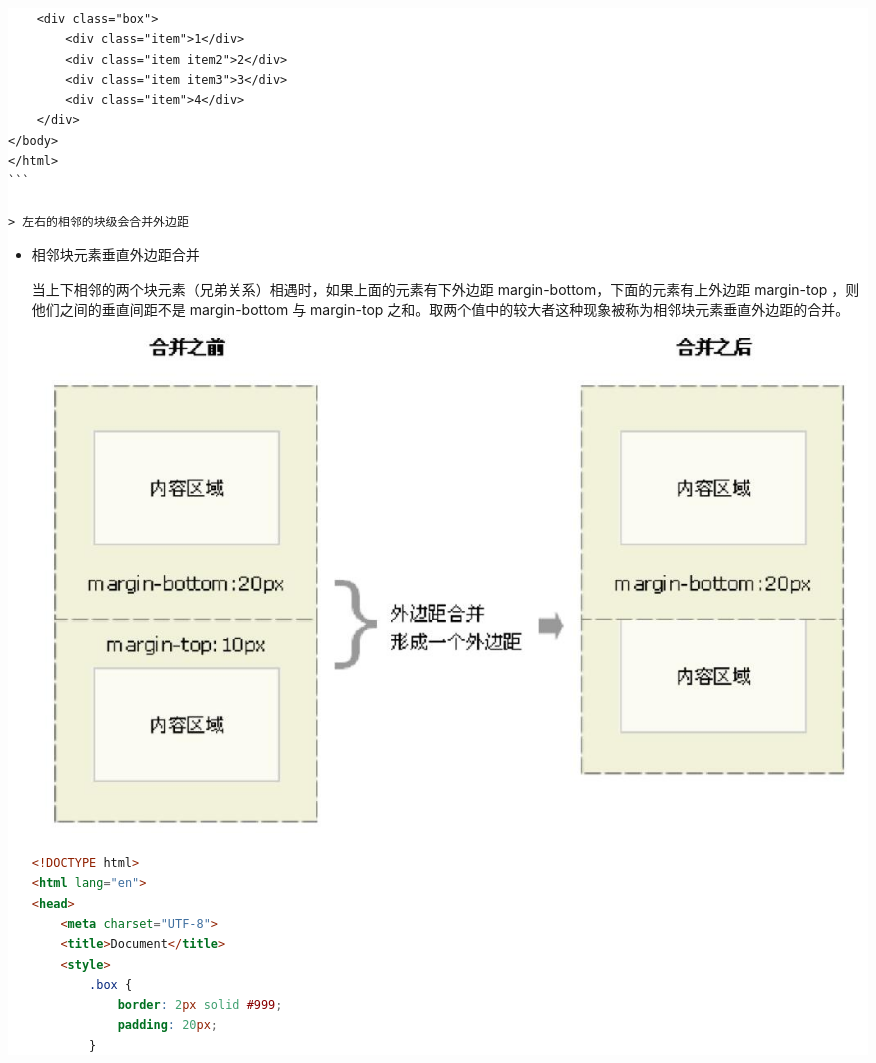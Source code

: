         <div class="box">
            <div class="item">1</div>
            <div class="item item2">2</div>
            <div class="item item3">3</div>
            <div class="item">4</div>
        </div>
    </body>
    </html>
    ```

    > 左右的相邻的块级会合并外边距

  + 相邻块元素垂直外边距合并

    当上下相邻的两个块元素（兄弟关系）相遇时，如果上面的元素有下外边距 margin-bottom，下面的元素有上外边距 margin-top ，则他们之间的垂直间距不是 margin-bottom 与 margin-top 之和。取两个值中的较大者这种现象被称为相邻块元素垂直外边距的合并。

    ![05](.\img\05.jpg)

    ```html
    <!DOCTYPE html>
    <html lang="en">
    <head>
        <meta charset="UTF-8">
        <title>Document</title>
        <style>
            .box {
                border: 2px solid #999;
                padding: 20px;
            }
